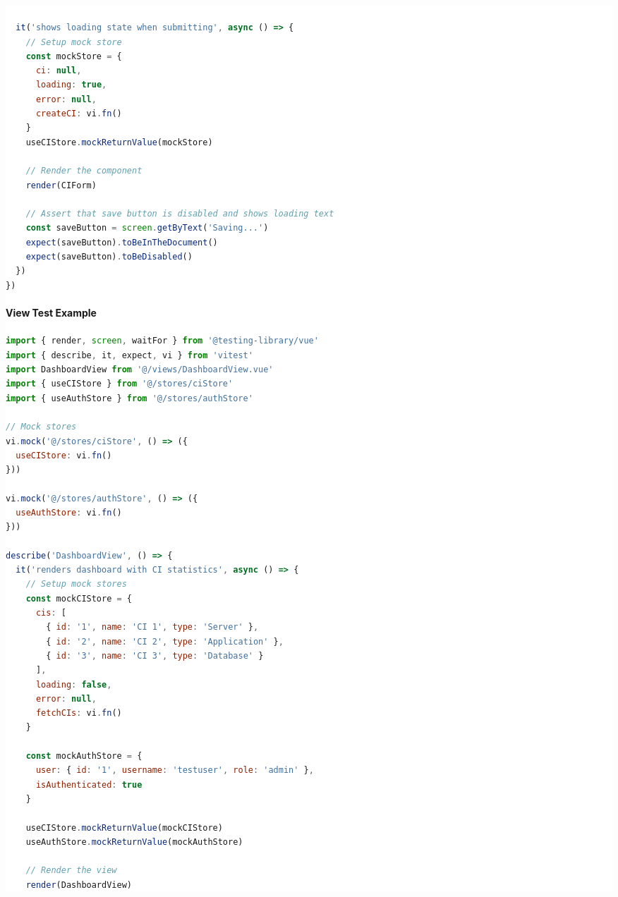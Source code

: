 ```javascript
  
  it('shows loading state when submitting', async () => {
    // Setup mock store
    const mockStore = {
      ci: null,
      loading: true,
      error: null,
      createCI: vi.fn()
    }
    useCIStore.mockReturnValue(mockStore)
    
    // Render the component
    render(CIForm)
    
    // Assert that save button is disabled and shows loading text
    const saveButton = screen.getByText('Saving...')
    expect(saveButton).toBeInTheDocument()
    expect(saveButton).toBeDisabled()
  })
})
```

#### View Test Example

```javascript
import { render, screen, waitFor } from '@testing-library/vue'
import { describe, it, expect, vi } from 'vitest'
import DashboardView from '@/views/DashboardView.vue'
import { useCIStore } from '@/stores/ciStore'
import { useAuthStore } from '@/stores/authStore'

// Mock stores
vi.mock('@/stores/ciStore', () => ({
  useCIStore: vi.fn()
}))

vi.mock('@/stores/authStore', () => ({
  useAuthStore: vi.fn()
}))

describe('DashboardView', () => {
  it('renders dashboard with CI statistics', async () => {
    // Setup mock stores
    const mockCIStore = {
      cis: [
        { id: '1', name: 'CI 1', type: 'Server' },
        { id: '2', name: 'CI 2', type: 'Application' },
        { id: '3', name: 'CI 3', type: 'Database' }
      ],
      loading: false,
      error: null,
      fetchCIs: vi.fn()
    }
    
    const mockAuthStore = {
      user: { id: '1', username: 'testuser', role: 'admin' },
      isAuthenticated: true
    }
    
    useCIStore.mockReturnValue(mockCIStore)
    useAuthStore.mockReturnValue(mockAuthStore)
    
    // Render the view
    render(DashboardView)
```